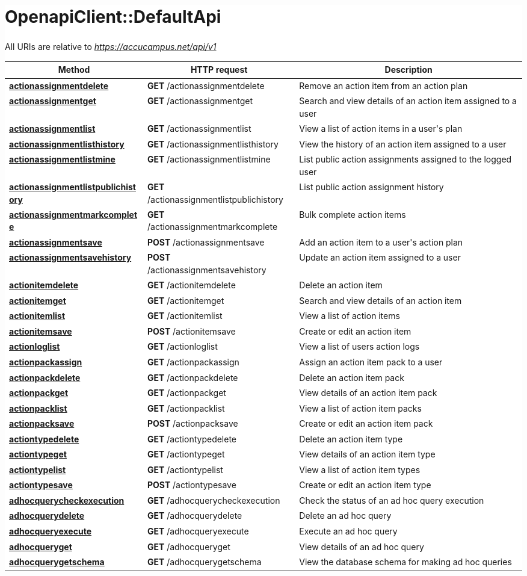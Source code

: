# OpenapiClient::DefaultApi

All URIs are relative to *https://accucampus.net/api/v1*

Method | HTTP request | Description
------------- | ------------- | -------------
[**actionassignmentdelete**](DefaultApi.md#actionassignmentdelete) | **GET** /actionassignmentdelete | Remove an action item from an action plan
[**actionassignmentget**](DefaultApi.md#actionassignmentget) | **GET** /actionassignmentget | Search and view details of an action item assigned to a user
[**actionassignmentlist**](DefaultApi.md#actionassignmentlist) | **GET** /actionassignmentlist | View a list of action items in a user&#39;s plan
[**actionassignmentlisthistory**](DefaultApi.md#actionassignmentlisthistory) | **GET** /actionassignmentlisthistory | View the history of an action item assigned to a user
[**actionassignmentlistmine**](DefaultApi.md#actionassignmentlistmine) | **GET** /actionassignmentlistmine | List public action assignments assigned to the logged user
[**actionassignmentlistpublichistory**](DefaultApi.md#actionassignmentlistpublichistory) | **GET** /actionassignmentlistpublichistory | List public action assignment history
[**actionassignmentmarkcomplete**](DefaultApi.md#actionassignmentmarkcomplete) | **GET** /actionassignmentmarkcomplete | Bulk complete action items
[**actionassignmentsave**](DefaultApi.md#actionassignmentsave) | **POST** /actionassignmentsave | Add an action item to a user&#39;s action plan
[**actionassignmentsavehistory**](DefaultApi.md#actionassignmentsavehistory) | **POST** /actionassignmentsavehistory | Update an action item assigned to a user
[**actionitemdelete**](DefaultApi.md#actionitemdelete) | **GET** /actionitemdelete | Delete an action item
[**actionitemget**](DefaultApi.md#actionitemget) | **GET** /actionitemget | Search and view details of an action item
[**actionitemlist**](DefaultApi.md#actionitemlist) | **GET** /actionitemlist | View a list of action items
[**actionitemsave**](DefaultApi.md#actionitemsave) | **POST** /actionitemsave | Create or edit an action item
[**actionloglist**](DefaultApi.md#actionloglist) | **GET** /actionloglist | View a list of users action logs
[**actionpackassign**](DefaultApi.md#actionpackassign) | **GET** /actionpackassign | Assign an action item pack to a user
[**actionpackdelete**](DefaultApi.md#actionpackdelete) | **GET** /actionpackdelete | Delete an action item pack
[**actionpackget**](DefaultApi.md#actionpackget) | **GET** /actionpackget | View details of an action item pack
[**actionpacklist**](DefaultApi.md#actionpacklist) | **GET** /actionpacklist | View a list of action item packs
[**actionpacksave**](DefaultApi.md#actionpacksave) | **POST** /actionpacksave | Create or edit an action item pack
[**actiontypedelete**](DefaultApi.md#actiontypedelete) | **GET** /actiontypedelete | Delete an action item type
[**actiontypeget**](DefaultApi.md#actiontypeget) | **GET** /actiontypeget | View details of an action item type
[**actiontypelist**](DefaultApi.md#actiontypelist) | **GET** /actiontypelist | View a list of action item types
[**actiontypesave**](DefaultApi.md#actiontypesave) | **POST** /actiontypesave | Create or edit an action item type
[**adhocquerycheckexecution**](DefaultApi.md#adhocquerycheckexecution) | **GET** /adhocquerycheckexecution | Check the status of an ad hoc query execution
[**adhocquerydelete**](DefaultApi.md#adhocquerydelete) | **GET** /adhocquerydelete | Delete an ad hoc query
[**adhocqueryexecute**](DefaultApi.md#adhocqueryexecute) | **GET** /adhocqueryexecute | Execute an ad hoc query
[**adhocqueryget**](DefaultApi.md#adhocqueryget) | **GET** /adhocqueryget | View details of an ad hoc query
[**adhocquerygetschema**](DefaultApi.md#adhocquerygetschema) | **GET** /adhocquerygetschema | View the database schema for making ad hoc queries